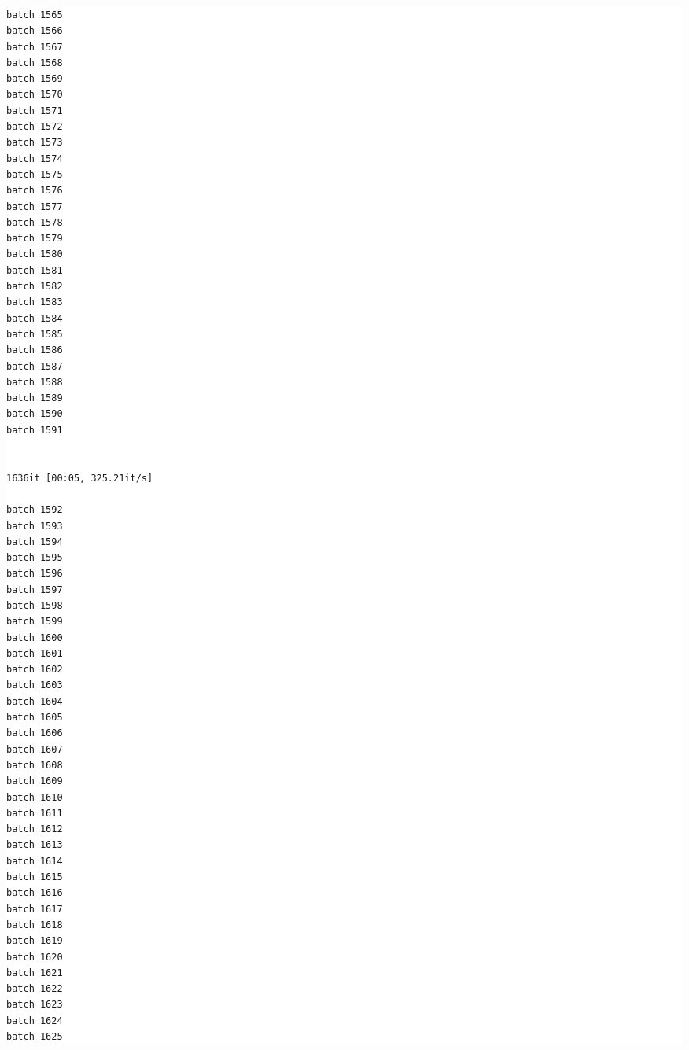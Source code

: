     batch 1565
    batch 1566
    batch 1567
    batch 1568
    batch 1569
    batch 1570
    batch 1571
    batch 1572
    batch 1573
    batch 1574
    batch 1575
    batch 1576
    batch 1577
    batch 1578
    batch 1579
    batch 1580
    batch 1581
    batch 1582
    batch 1583
    batch 1584
    batch 1585
    batch 1586
    batch 1587
    batch 1588
    batch 1589
    batch 1590
    batch 1591


    1636it [00:05, 325.21it/s]

    batch 1592
    batch 1593
    batch 1594
    batch 1595
    batch 1596
    batch 1597
    batch 1598
    batch 1599
    batch 1600
    batch 1601
    batch 1602
    batch 1603
    batch 1604
    batch 1605
    batch 1606
    batch 1607
    batch 1608
    batch 1609
    batch 1610
    batch 1611
    batch 1612
    batch 1613
    batch 1614
    batch 1615
    batch 1616
    batch 1617
    batch 1618
    batch 1619
    batch 1620
    batch 1621
    batch 1622
    batch 1623
    batch 1624
    batch 1625